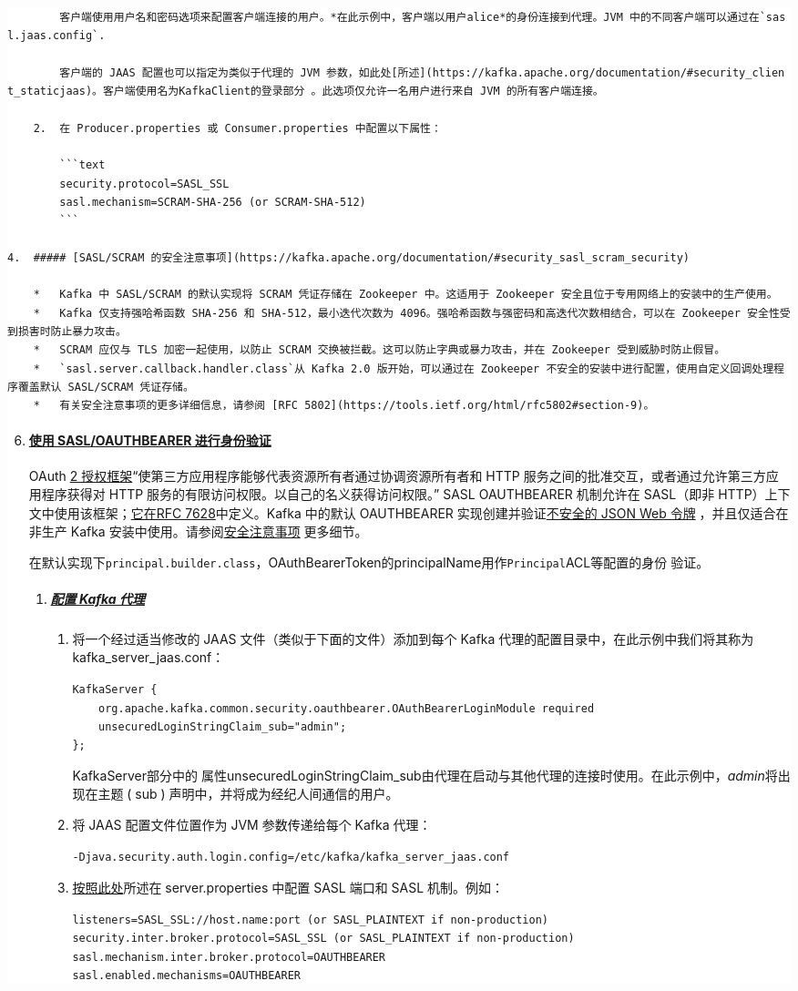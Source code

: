            客户端使用用户名和密码选项来配置客户端连接的用户。*在此示例中，客户端以用户alice*的身份连接到代理。JVM 中的不同客户端可以通过在`sasl.jaas.config`.
            
            客户端的 JAAS 配置也可以指定为类似于代理的 JVM 参数，如此处[所述](https://kafka.apache.org/documentation/#security_client_staticjaas)。客户端使用名为KafkaClient的登录部分 。此选项仅允许一名用户进行来自 JVM 的所有客户端连接。
            
        2.  在 Producer.properties 或 Consumer.properties 中配置以下属性：
            
            ```text
            security.protocol=SASL_SSL
            sasl.mechanism=SCRAM-SHA-256 (or SCRAM-SHA-512)
            ```
            
    4.  ##### [SASL/SCRAM 的安全注意事项](https://kafka.apache.org/documentation/#security_sasl_scram_security)
        
        *   Kafka 中 SASL/SCRAM 的默认实现将 SCRAM 凭证存储在 Zookeeper 中。这适用于 Zookeeper 安全且位于专用网络上的安装中的生产使用。
        *   Kafka 仅支持强哈希函数 SHA-256 和 SHA-512，最小迭代次数为 4096。强哈希函数与强密码和高迭代次数相结合，可以在 Zookeeper 安全性受到损害时防止暴力攻击。
        *   SCRAM 应仅与 TLS 加密一起使用，以防止 SCRAM 交换被拦截。这可以防止字典或暴力攻击，并在 Zookeeper 受到威胁时防止假冒。
        *   `sasl.server.callback.handler.class`从 Kafka 2.0 版开始，可以通过在 Zookeeper 不安全的安装中进行配置，使用自定义回调处理程序覆盖默认 SASL/SCRAM 凭证存储。
        *   有关安全注意事项的更多详细信息，请参阅 [RFC 5802](https://tools.ietf.org/html/rfc5802#section-9)。
6.  #### [使用 SASL/OAUTHBEARER 进行身份验证](https://kafka.apache.org/documentation/#security_sasl_oauthbearer)
    
    OAuth [2 授权框架](https://tools.ietf.org/html/rfc6749)“使第三方应用程序能够代表资源所有者通过协调资源所有者和 HTTP 服务之间的批准交互，或者通过允许第三方应用程序获得对 HTTP 服务的有限访问权限。以自己的名义获得访问权限。” SASL OAUTHBEARER 机制允许在 SASL（即非 HTTP）上下文中使用该框架；[它在RFC 7628](https://tools.ietf.org/html/rfc7628)中定义。Kafka 中的默认 OAUTHBEARER 实现创建并验证[不安全的 JSON Web 令牌](https://tools.ietf.org/html/rfc7515#appendix-A.5) ，并且仅适合在非生产 Kafka 安装中使用。请参阅[安全注意事项](https://kafka.apache.org/documentation/#security_sasl_oauthbearer_security) 更多细节。
    
    在默认实现下`principal.builder.class`，OAuthBearerToken的principalName用作`Principal`ACL等配置的身份 验证。
    1.  ##### [配置 Kafka 代理](https://kafka.apache.org/documentation/#security_sasl_oauthbearer_brokerconfig)
        
        1.  将一个经过适当修改的 JAAS 文件（类似于下面的文件）添加到每个 Kafka 代理的配置目录中，在此示例中我们将其称为 kafka_server_jaas.conf：
            
            ```text
            KafkaServer {
                org.apache.kafka.common.security.oauthbearer.OAuthBearerLoginModule required
                unsecuredLoginStringClaim_sub="admin";
            };
            ```
            
            KafkaServer部分中的 属性unsecuredLoginStringClaim_sub由代理在启动与其他代理的连接时使用。在此示例中，*admin*将出现在主题 ( sub ) 声明中，并将成为经纪人间通信的用户。
        2.  将 JAAS 配置文件位置作为 JVM 参数传递给每个 Kafka 代理：
            
            ```bash
            -Djava.security.auth.login.config=/etc/kafka/kafka_server_jaas.conf
            ```
            
        3.  [按照此处](https://kafka.apache.org/documentation/#security_sasl_brokerconfig)所述在 server.properties 中配置 SASL 端口和 SASL 机制。例如：
            
            ```text
            listeners=SASL_SSL://host.name:port (or SASL_PLAINTEXT if non-production)
            security.inter.broker.protocol=SASL_SSL (or SASL_PLAINTEXT if non-production)
            sasl.mechanism.inter.broker.protocol=OAUTHBEARER
            sasl.enabled.mechanisms=OAUTHBEARER
            ```
            